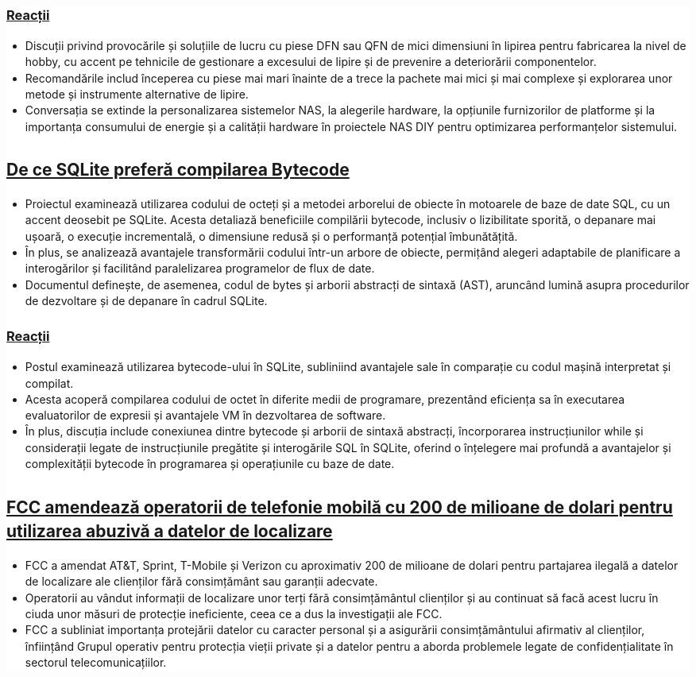 ### [Reacții](https://news.ycombinator.com/item?id=40199967)

- Discuții privind provocările și soluțiile de lucru cu piese DFN sau QFN de mici dimensiuni în lipirea pentru fabricarea la nivel de hobby, cu accent pe tehnicile de gestionare a excesului de lipire și de prevenire a deteriorării componentelor.
- Recomandările includ începerea cu piese mai mari înainte de a trece la pachete mai mici și mai complexe și explorarea unor metode și instrumente alternative de lipire.
- Conversația se extinde la personalizarea sistemelor NAS, la alegerile hardware, la opțiunile furnizorilor de platforme și la importanța consumului de energie și a calității hardware în proiectele NAS DIY pentru optimizarea performanțelor sistemului.

## [De ce SQLite preferă compilarea Bytecode](https://sqlite.org/draft/whybytecode.html)

- Proiectul examinează utilizarea codului de octeți și a metodei arborelui de obiecte în motoarele de baze de date SQL, cu un accent deosebit pe SQLite. Acesta detaliază beneficiile compilării bytecode, inclusiv o lizibilitate sporită, o depanare mai ușoară, o execuție incrementală, o dimensiune redusă și o performanță potențial îmbunătățită.
- În plus, se analizează avantajele transformării codului într-un arbore de obiecte, permițând alegeri adaptabile de planificare a interogărilor și facilitând paralelizarea programelor de flux de date.
- Documentul definește, de asemenea, codul de bytes și arborii abstracți de sintaxă (AST), aruncând lumină asupra procedurilor de dezvoltare și de depanare în cadrul SQLite.

### [Reacții](https://news.ycombinator.com/item?id=40206752)

- Postul examinează utilizarea bytecode-ului în SQLite, subliniind avantajele sale în comparație cu codul mașină interpretat și compilat.
- Acesta acoperă compilarea codului de octet în diferite medii de programare, prezentând eficiența sa în executarea evaluatorilor de expresii și avantajele VM în dezvoltarea de software.
- În plus, discuția include conexiunea dintre bytecode și arborii de sintaxă abstracți, încorporarea instrucțiunilor while și considerații legate de instrucțiunile pregătite și interogările SQL în SQLite, oferind o înțelegere mai profundă a avantajelor și complexității bytecode în programarea și operațiunile cu baze de date.

## [FCC amendează operatorii de telefonie mobilă cu 200 de milioane de dolari pentru utilizarea abuzivă a datelor de localizare](https://docs.fcc.gov/public/attachments/DOC-402213A1.txt)

- FCC a amendat AT&T, Sprint, T-Mobile și Verizon cu aproximativ 200 de milioane de dolari pentru partajarea ilegală a datelor de localizare ale clienților fără consimțământ sau garanții adecvate.
- Operatorii au vândut informații de localizare unor terți fără consimțământul clienților și au continuat să facă acest lucru în ciuda unor măsuri de protecție ineficiente, ceea ce a dus la investigații ale FCC.
- FCC a subliniat importanța protejării datelor cu caracter personal și a asigurării consimțământului afirmativ al clienților, înființând Grupul operativ pentru protecția vieții private și a datelor pentru a aborda problemele legate de confidențialitate în sectorul telecomunicațiilor.
